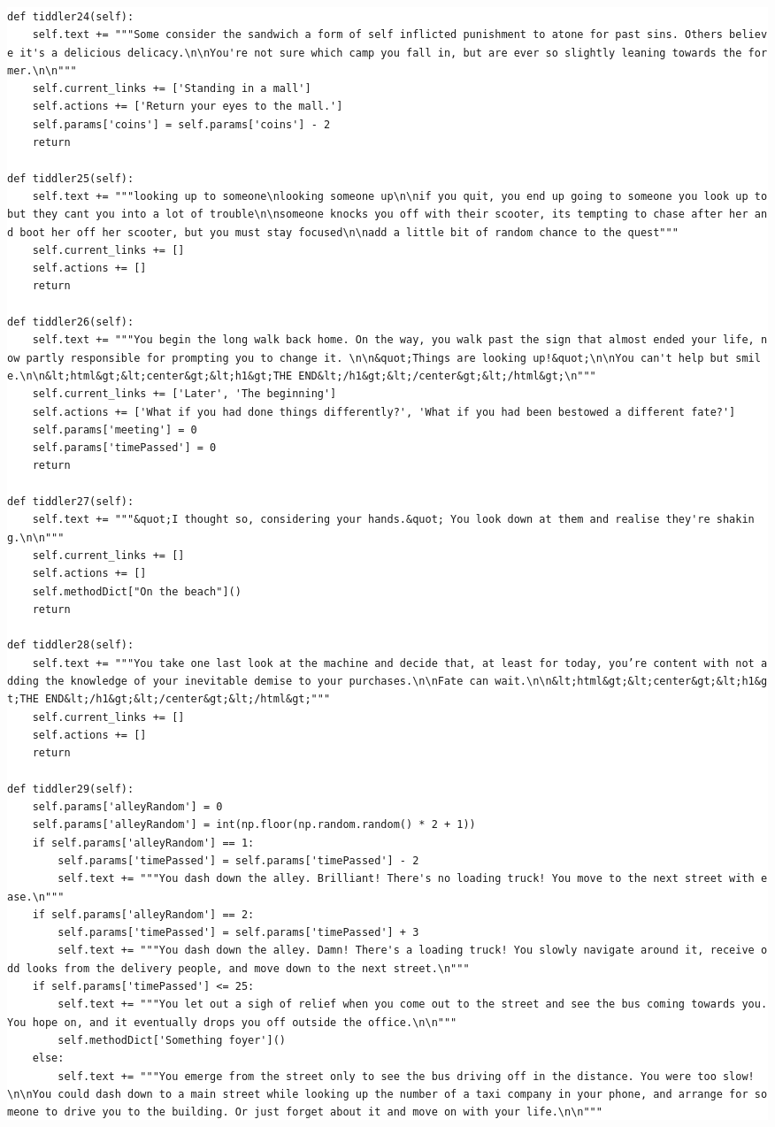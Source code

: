     def tiddler24(self):
        self.text += """Some consider the sandwich a form of self inflicted punishment to atone for past sins. Others believe it's a delicious delicacy.\n\nYou're not sure which camp you fall in, but are ever so slightly leaning towards the former.\n\n"""
        self.current_links += ['Standing in a mall']
        self.actions += ['Return your eyes to the mall.']
        self.params['coins'] = self.params['coins'] - 2
        return

    def tiddler25(self):
        self.text += """looking up to someone\nlooking someone up\n\nif you quit, you end up going to someone you look up to but they cant you into a lot of trouble\n\nsomeone knocks you off with their scooter, its tempting to chase after her and boot her off her scooter, but you must stay focused\n\nadd a little bit of random chance to the quest"""
        self.current_links += []
        self.actions += []
        return

    def tiddler26(self):
        self.text += """You begin the long walk back home. On the way, you walk past the sign that almost ended your life, now partly responsible for prompting you to change it. \n\n&quot;Things are looking up!&quot;\n\nYou can't help but smile.\n\n&lt;html&gt;&lt;center&gt;&lt;h1&gt;THE END&lt;/h1&gt;&lt;/center&gt;&lt;/html&gt;\n"""
        self.current_links += ['Later', 'The beginning']
        self.actions += ['What if you had done things differently?', 'What if you had been bestowed a different fate?']
        self.params['meeting'] = 0
        self.params['timePassed'] = 0
        return

    def tiddler27(self):
        self.text += """&quot;I thought so, considering your hands.&quot; You look down at them and realise they're shaking.\n\n"""
        self.current_links += []
        self.actions += []
        self.methodDict["On the beach"]()
        return

    def tiddler28(self):
        self.text += """You take one last look at the machine and decide that, at least for today, you’re content with not adding the knowledge of your inevitable demise to your purchases.\n\nFate can wait.\n\n&lt;html&gt;&lt;center&gt;&lt;h1&gt;THE END&lt;/h1&gt;&lt;/center&gt;&lt;/html&gt;"""
        self.current_links += []
        self.actions += []
        return

    def tiddler29(self):
        self.params['alleyRandom'] = 0
        self.params['alleyRandom'] = int(np.floor(np.random.random() * 2 + 1))
        if self.params['alleyRandom'] == 1:
            self.params['timePassed'] = self.params['timePassed'] - 2
            self.text += """You dash down the alley. Brilliant! There's no loading truck! You move to the next street with ease.\n"""
        if self.params['alleyRandom'] == 2:
            self.params['timePassed'] = self.params['timePassed'] + 3
            self.text += """You dash down the alley. Damn! There's a loading truck! You slowly navigate around it, receive odd looks from the delivery people, and move down to the next street.\n"""
        if self.params['timePassed'] <= 25:
            self.text += """You let out a sigh of relief when you come out to the street and see the bus coming towards you. You hope on, and it eventually drops you off outside the office.\n\n"""
            self.methodDict['Something foyer']()
        else:
            self.text += """You emerge from the street only to see the bus driving off in the distance. You were too slow! \n\nYou could dash down to a main street while looking up the number of a taxi company in your phone, and arrange for someone to drive you to the building. Or just forget about it and move on with your life.\n\n"""